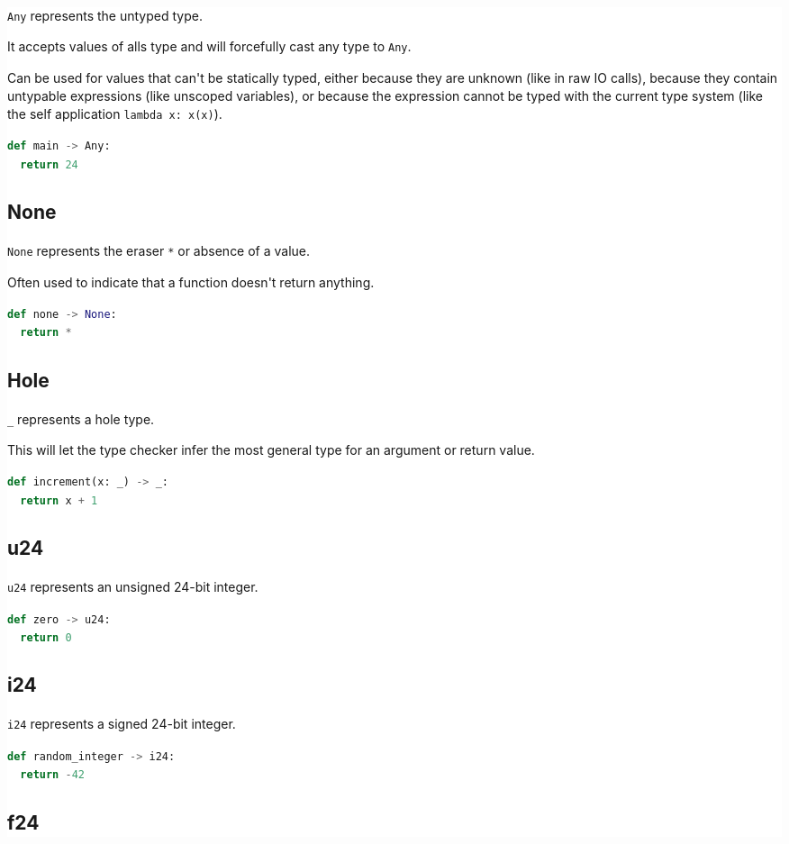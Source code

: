 `Any` represents the untyped type.

It accepts values of alls type and will forcefully cast any type to `Any`.

Can be used for values that can't be statically typed, either because
they are unknown (like in raw IO calls), because they contain untypable
expressions (like unscoped variables), or because the expression cannot
be typed with the current type system (like the self application `lambda x: x(x)`).

```python
def main -> Any:
  return 24
```

## None

`None` represents the eraser `*` or absence of a value.

Often used to indicate that a function doesn't return anything.

```python
def none -> None:
  return *
```

## Hole

`_` represents a hole type.

This will let the type checker infer the most general type for an argument or return value.

```python
def increment(x: _) -> _:
  return x + 1
```

## u24

`u24` represents an unsigned 24-bit integer.

```python
def zero -> u24:
  return 0
```

## i24

`i24` represents a signed 24-bit integer.

```python
def random_integer -> i24:
  return -42
```

## f24

